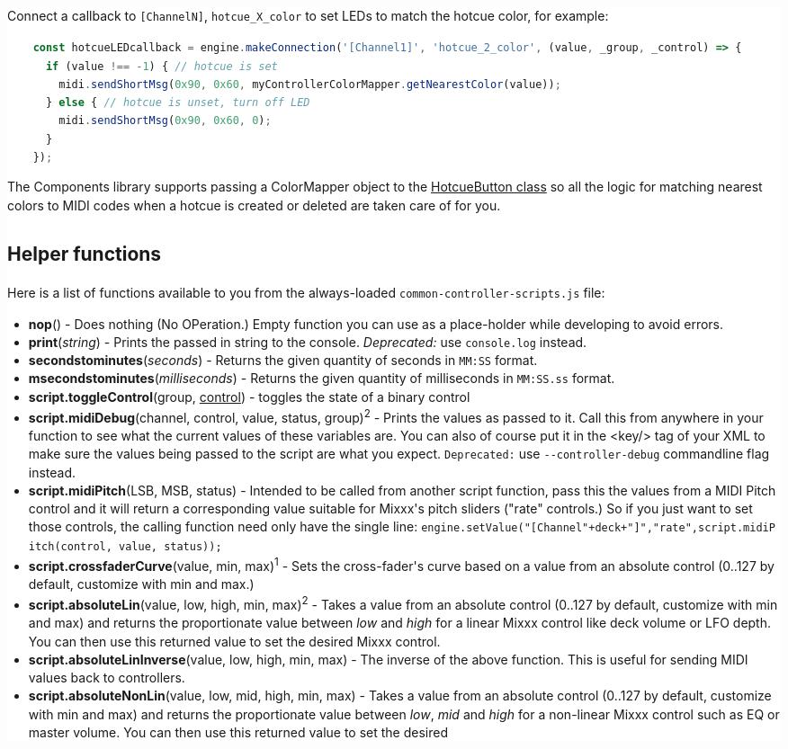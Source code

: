 Connect a callback to `[ChannelN]`, `hotcue_X_color` to set LEDs to
match the hotcue color, for example:

``` js
    const hotcueLEDcallback = engine.makeConnection('[Channel1]', 'hotcue_2_color', (value, _group, _control) => {
      if (value !== -1) { // hotcue is set
        midi.sendShortMsg(0x90, 0x60, myControllerColorMapper.getNearestColor(value));
      } else { // hotcue is unset, turn off LED
        midi.sendShortMsg(0x90, 0x60, 0);
      }
    });
```

The Components library supports passing a ColorMapper object to the
[HotcueButton class](components_js#hotcuebutton) so all the logic for
matching nearest colors to MIDI codes when a hotcue is created or
deleted are taken care of for you.

## Helper functions

Here is a list of functions available to you from the always-loaded
`common-controller-scripts.js` file:

  - **nop**() - Does nothing (No OPeration.) Empty function you can use
    as a place-holder while developing to avoid errors.
  - **print**(*string*) - Prints the passed in string to the console. 
    *Deprecated:*  use `console.log` instead.    
  - **secondstominutes**(*seconds*) - Returns the given quantity of
    seconds in `MM:SS` format.
  - **msecondstominutes**(*milliseconds*) - Returns the given quantity
    of milliseconds in `MM:SS.ss` format.
  - **script.toggleControl**(group, [control](mixxxcontrols)) - toggles
    the state of a binary control
  - **script.midiDebug**(channel, control, value, status,
    group)<sup>2</sup> - Prints the values as passed to it. Call this
    from anywhere in your function to see what the current values of
    these variables are. You can also of course put it in the \<key/\>
    tag of your XML to make sure the values being passed to the script
    are what you expect. 
    `Deprecated:` use `--controller-debug` commandline flag instead.
  - **script.midiPitch**(LSB, MSB, status) - Intended to be called from
    another script function, pass this the values from a MIDI Pitch
    control and it will return a corresponding value suitable for
    Mixxx's pitch sliders ("rate" controls.) So if you just want to set
    those controls, the calling function need only have the single line:
    `engine.setValue("[Channel"+deck+"]","rate",script.midiPitch(control,
    value, status));`
  - **script.crossfaderCurve**(value, min, max)<sup>1</sup> - Sets the
    cross-fader's curve based on a value from an absolute control
    (0..127 by default, customize with min and max.)
  - **script.absoluteLin**(value, low, high, min, max)<sup>2</sup> -
    Takes a value from an absolute control (0..127 by default, customize
    with min and max) and returns the proportionate value between *low*
    and *high* for a linear Mixxx control like deck volume or LFO depth.
    You can then use this returned value to set the desired Mixxx
    control.
  - **script.absoluteLinInverse**(value, low, high, min, max) - The
    inverse of the above function. This is useful for sending MIDI
    values back to controllers.
  - **script.absoluteNonLin**(value, low, mid, high, min, max) - Takes a
    value from an absolute control (0..127 by default, customize with
    min and max) and returns the proportionate value between *low*,
    *mid* and *high* for a non-linear Mixxx control such as EQ or master
    volume. You can then use this returned value to set the desired